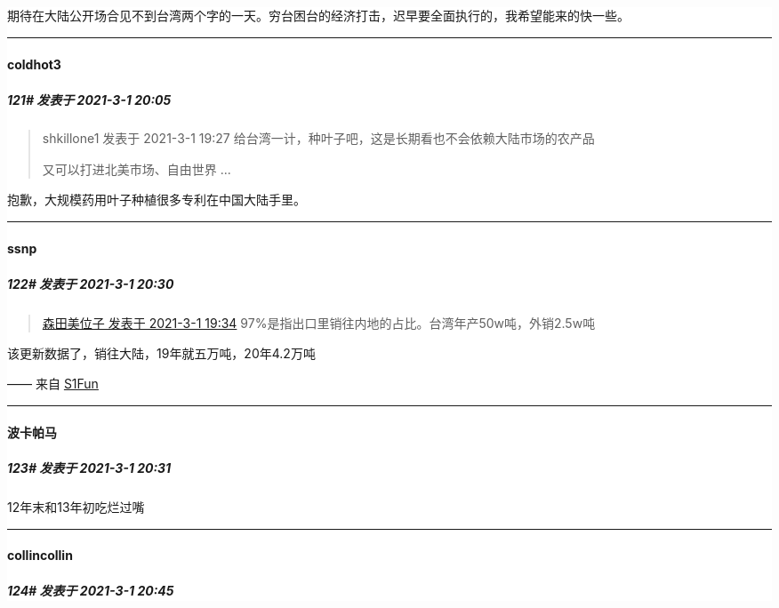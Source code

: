 期待在大陆公开场合见不到台湾两个字的一天。穷台困台的经济打击，迟早要全面执行的，我希望能来的快一些。







*****

####  coldhot3  
##### 121#       发表于 2021-3-1 20:05



<blockquote>shkillone1 发表于 2021-3-1 19:27
给台湾一计，种叶子吧，这是长期看也不会依赖大陆市场的农产品


又可以打进北美市场、自由世界 ...</blockquote>
抱歉，大规模药用叶子种植很多专利在中国大陆手里。







*****

####  ssnp  
##### 122#       发表于 2021-3-1 20:30



<blockquote><a href="httphttps://bbs.saraba1st.com/2b/forum.php?mod=redirect&amp;goto=findpost&amp;pid=50478704&amp;ptid=1990368" target="_blank">森田美位子 发表于 2021-3-1 19:34</a>
97%是指出口里销往内地的占比。台湾年产50w吨，外销2.5w吨</blockquote>
该更新数据了，销往大陆，19年就五万吨，20年4.2万吨

—— 来自 [S1Fun](https://s1fun.koalcat.com)







*****

####  波卡帕马  
##### 123#       发表于 2021-3-1 20:31




12年末和13年初吃烂过嘴







*****

####  collincollin  
##### 124#       发表于 2021-3-1 20:45
